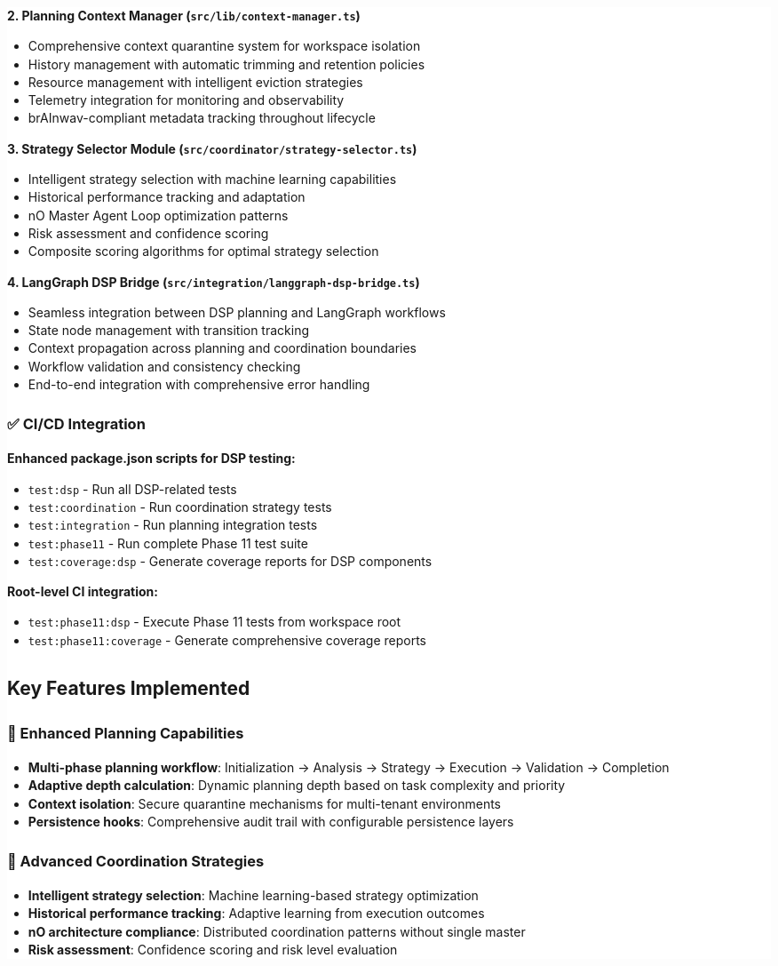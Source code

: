 **2. Planning Context Manager (`src/lib/context-manager.ts`)**

- Comprehensive context quarantine system for workspace isolation
- History management with automatic trimming and retention policies
- Resource management with intelligent eviction strategies
- Telemetry integration for monitoring and observability
- brAInwav-compliant metadata tracking throughout lifecycle

**3. Strategy Selector Module (`src/coordinator/strategy-selector.ts`)**

- Intelligent strategy selection with machine learning capabilities
- Historical performance tracking and adaptation
- nO Master Agent Loop optimization patterns
- Risk assessment and confidence scoring
- Composite scoring algorithms for optimal strategy selection

**4. LangGraph DSP Bridge (`src/integration/langgraph-dsp-bridge.ts`)**

- Seamless integration between DSP planning and LangGraph workflows
- State node management with transition tracking
- Context propagation across planning and coordination boundaries
- Workflow validation and consistency checking
- End-to-end integration with comprehensive error handling

### ✅ CI/CD Integration

**Enhanced package.json scripts for DSP testing:**

- `test:dsp` - Run all DSP-related tests
- `test:coordination` - Run coordination strategy tests
- `test:integration` - Run planning integration tests
- `test:phase11` - Run complete Phase 11 test suite
- `test:coverage:dsp` - Generate coverage reports for DSP components

**Root-level CI integration:**

- `test:phase11:dsp` - Execute Phase 11 tests from workspace root
- `test:phase11:coverage` - Generate comprehensive coverage reports

## Key Features Implemented

### 🧠 Enhanced Planning Capabilities

- **Multi-phase planning workflow**: Initialization → Analysis → Strategy → Execution → Validation → Completion
- **Adaptive depth calculation**: Dynamic planning depth based on task complexity and priority
- **Context isolation**: Secure quarantine mechanisms for multi-tenant environments
- **Persistence hooks**: Comprehensive audit trail with configurable persistence layers

### 🤝 Advanced Coordination Strategies

- **Intelligent strategy selection**: Machine learning-based strategy optimization
- **Historical performance tracking**: Adaptive learning from execution outcomes
- **nO architecture compliance**: Distributed coordination patterns without single master
- **Risk assessment**: Confidence scoring and risk level evaluation

